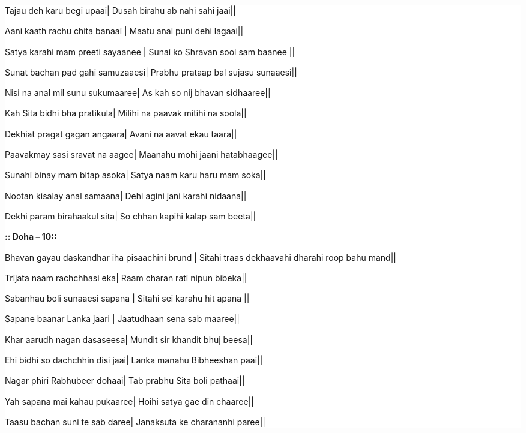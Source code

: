 Tajau deh karu begi upaai|
 Dusah birahu ab nahi sahi jaai||

Aani kaath rachu chita banaai |
 Maatu anal puni dehi lagaai||

Satya karahi mam preeti sayaanee |
 Sunai ko Shravan sool sam baanee ||

Sunat bachan pad gahi samuzaaesi|
 Prabhu prataap bal sujasu sunaaesi||

Nisi na anal mil sunu sukumaaree|
 As kah so nij bhavan sidhaaree||

Kah Sita bidhi bha pratikula|
 Milihi na paavak mitihi na soola||

Dekhiat pragat gagan angaara|
 Avani na aavat ekau taara||

Paavakmay sasi sravat na aagee|
 Maanahu mohi jaani hatabhaagee||

Sunahi binay mam bitap asoka|
 Satya naam karu haru mam soka||

Nootan kisalay anal samaana|
 Dehi agini jani karahi nidaana||

Dekhi param birahaakul sita|
 So chhan kapihi kalap sam beeta||

**:: Doha – 10::**

Bhavan gayau daskandhar iha pisaachini brund |
 Sitahi traas dekhaavahi dharahi roop bahu mand||

Trijata naam rachchhasi eka|
 Raam charan rati nipun bibeka||

Sabanhau boli sunaaesi sapana |
 Sitahi sei karahu hit apana ||

Sapane baanar Lanka jaari |
 Jaatudhaan sena sab maaree||

Khar aarudh nagan dasaseesa|
 Mundit sir khandit bhuj beesa||

Ehi bidhi so dachchhin disi jaai|
 Lanka manahu Bibheeshan paai||

Nagar phiri Rabhubeer dohaai|
 Tab prabhu Sita boli pathaai||

Yah sapana mai kahau pukaaree|
 Hoihi satya gae din chaaree||

Taasu bachan suni te sab daree|
 Janaksuta ke charananhi paree||
